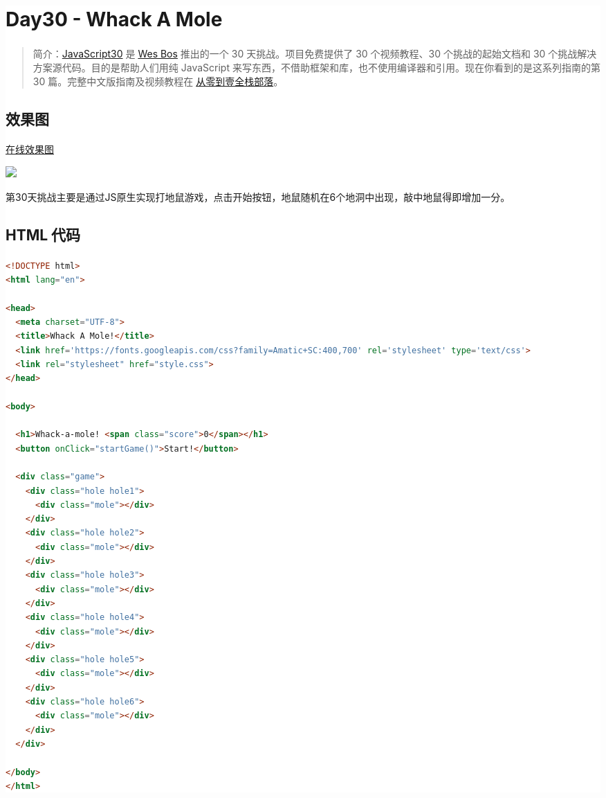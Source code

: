 # Day30 - Whack A Mole

> 简介：[JavaScript30](https://javascript30.com) 是 [Wes Bos](https://github.com/wesbos) 推出的一个 30 天挑战。项目免费提供了 30 个视频教程、30 个挑战的起始文档和 30 个挑战解决方案源代码。目的是帮助人们用纯 JavaScript 来写东西，不借助框架和库，也不使用编译器和引用。现在你看到的是这系列指南的第 30 篇。完整中文版指南及视频教程在 [从零到壹全栈部落](http://kongyixueyuan.com/course/4188)。


## 效果图

[在线效果图]()

![](http://om1c35wrq.bkt.clouddn.com/day30-xiaoguotu.gif)


第30天挑战主要是通过JS原生实现打地鼠游戏，点击开始按钮，地鼠随机在6个地洞中出现，敲中地鼠得即增加一分。

## HTML 代码

```html
<!DOCTYPE html>
<html lang="en">

<head>
  <meta charset="UTF-8">
  <title>Whack A Mole!</title>
  <link href='https://fonts.googleapis.com/css?family=Amatic+SC:400,700' rel='stylesheet' type='text/css'>
  <link rel="stylesheet" href="style.css">
</head>

<body>

  <h1>Whack-a-mole! <span class="score">0</span></h1>
  <button onClick="startGame()">Start!</button>

  <div class="game">
    <div class="hole hole1">
      <div class="mole"></div>
    </div>
    <div class="hole hole2">
      <div class="mole"></div>
    </div>
    <div class="hole hole3">
      <div class="mole"></div>
    </div>
    <div class="hole hole4">
      <div class="mole"></div>
    </div>
    <div class="hole hole5">
      <div class="mole"></div>
    </div>
    <div class="hole hole6">
      <div class="mole"></div>
    </div>
  </div>

</body>
</html>
```
